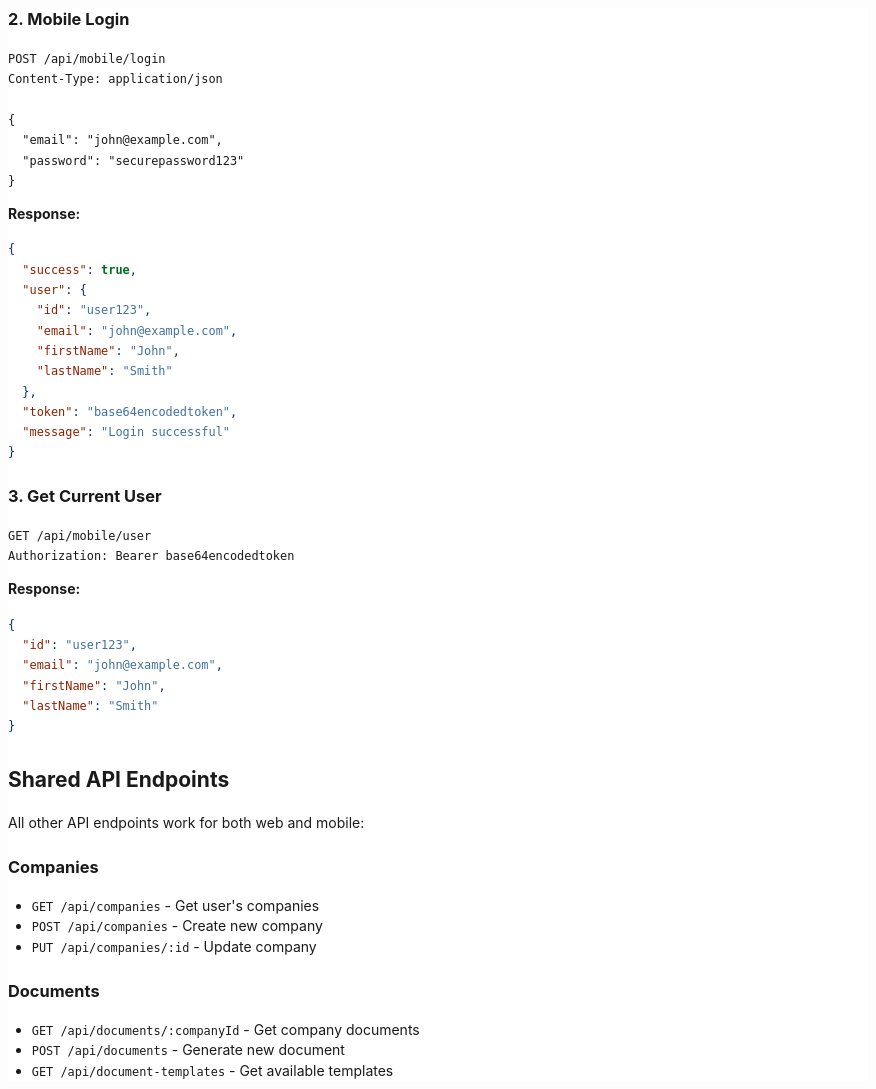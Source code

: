 ### 2. Mobile Login
```http
POST /api/mobile/login
Content-Type: application/json

{
  "email": "john@example.com",
  "password": "securepassword123"
}
```

**Response:**
```json
{
  "success": true,
  "user": {
    "id": "user123",
    "email": "john@example.com",
    "firstName": "John",
    "lastName": "Smith"
  },
  "token": "base64encodedtoken",
  "message": "Login successful"
}
```

### 3. Get Current User
```http
GET /api/mobile/user
Authorization: Bearer base64encodedtoken
```

**Response:**
```json
{
  "id": "user123",
  "email": "john@example.com",
  "firstName": "John",
  "lastName": "Smith"
}
```

## Shared API Endpoints

All other API endpoints work for both web and mobile:

### Companies
- `GET /api/companies` - Get user's companies
- `POST /api/companies` - Create new company
- `PUT /api/companies/:id` - Update company

### Documents
- `GET /api/documents/:companyId` - Get company documents
- `POST /api/documents` - Generate new document
- `GET /api/document-templates` - Get available templates
